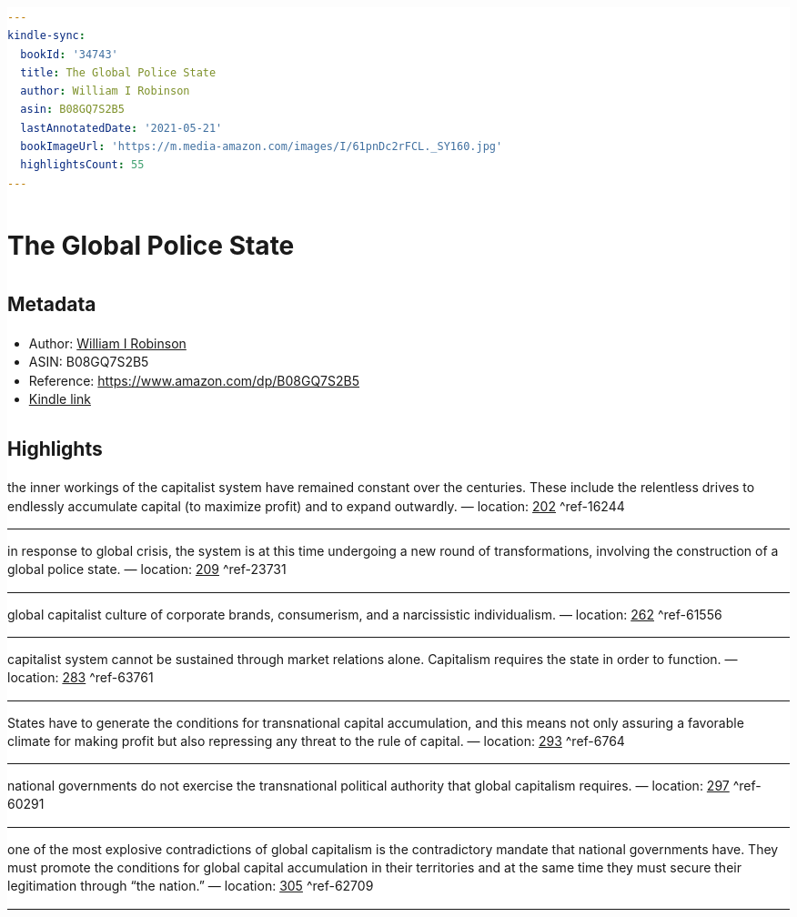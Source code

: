 ```yaml
---
kindle-sync:
  bookId: '34743'
  title: The Global Police State
  author: William I Robinson
  asin: B08GQ7S2B5
  lastAnnotatedDate: '2021-05-21'
  bookImageUrl: 'https://m.media-amazon.com/images/I/61pnDc2rFCL._SY160.jpg'
  highlightsCount: 55
---
```

# The Global Police State
## Metadata
* Author: [William I Robinson](https://www.amazon.com/William-I-Robinson/e/B001HD35GA/ref=dp_byline_cont_ebooks_1)
* ASIN: B08GQ7S2B5
* Reference: https://www.amazon.com/dp/B08GQ7S2B5
* [Kindle link](kindle://book?action=open&asin=B08GQ7S2B5)

## Highlights
the inner workings of the capitalist system have remained constant over the centuries. These include the relentless drives to endlessly accumulate capital (to maximize profit) and to expand outwardly. — location: [202](kindle://book?action=open&asin=B08GQ7S2B5&location=202) ^ref-16244

---
in response to global crisis, the system is at this time undergoing a new round of transformations, involving the construction of a global police state. — location: [209](kindle://book?action=open&asin=B08GQ7S2B5&location=209) ^ref-23731

---
global capitalist culture of corporate brands, consumerism, and a narcissistic individualism. — location: [262](kindle://book?action=open&asin=B08GQ7S2B5&location=262) ^ref-61556

---
capitalist system cannot be sustained through market relations alone. Capitalism requires the state in order to function. — location: [283](kindle://book?action=open&asin=B08GQ7S2B5&location=283) ^ref-63761

---
States have to generate the conditions for transnational capital accumulation, and this means not only assuring a favorable climate for making profit but also repressing any threat to the rule of capital. — location: [293](kindle://book?action=open&asin=B08GQ7S2B5&location=293) ^ref-6764

---
national governments do not exercise the transnational political authority that global capitalism requires. — location: [297](kindle://book?action=open&asin=B08GQ7S2B5&location=297) ^ref-60291

---
one of the most explosive contradictions of global capitalism is the contradictory mandate that national governments have. They must promote the conditions for global capital accumulation in their territories and at the same time they must secure their legitimation through “the nation.” — location: [305](kindle://book?action=open&asin=B08GQ7S2B5&location=305) ^ref-62709

---